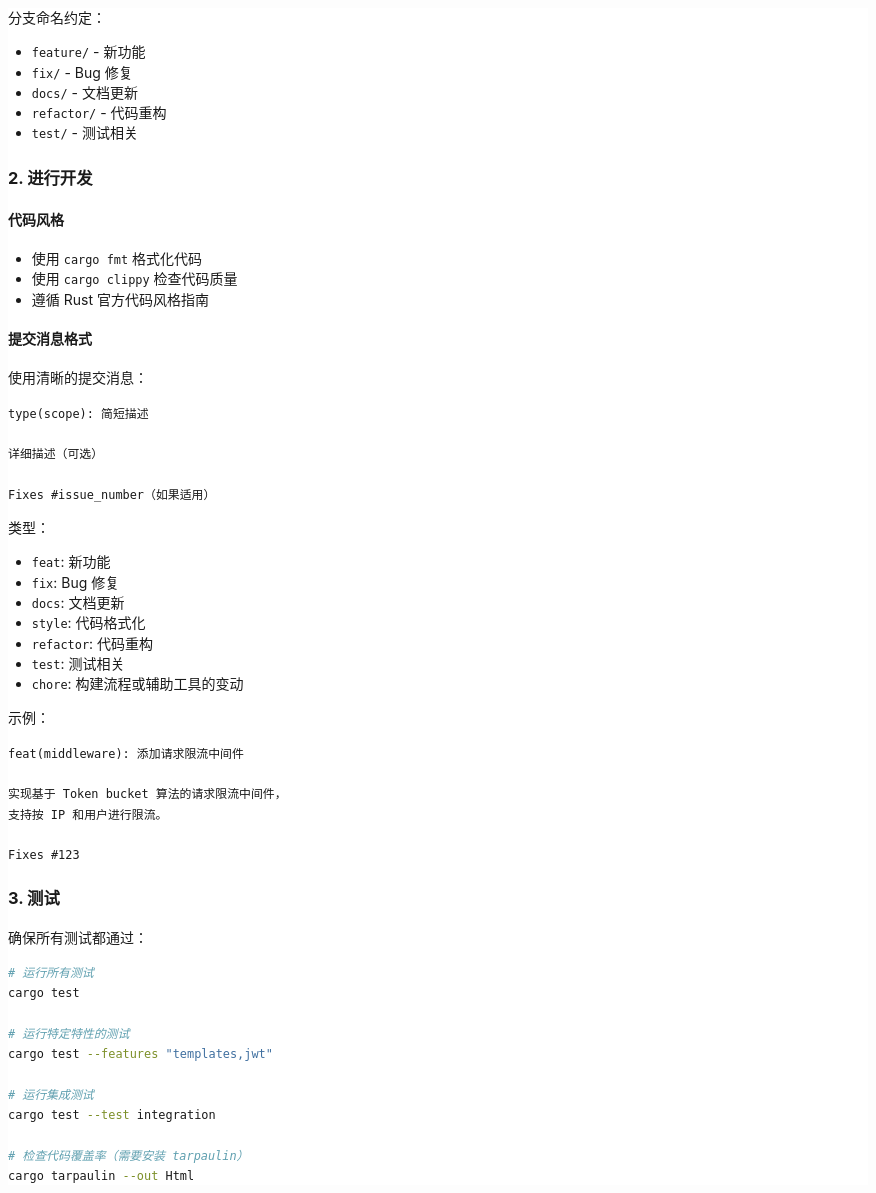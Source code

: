 分支命名约定：
- `feature/` - 新功能
- `fix/` - Bug 修复
- `docs/` - 文档更新
- `refactor/` - 代码重构
- `test/` - 测试相关

### 2. 进行开发

#### 代码风格

- 使用 `cargo fmt` 格式化代码
- 使用 `cargo clippy` 检查代码质量
- 遵循 Rust 官方代码风格指南

#### 提交消息格式

使用清晰的提交消息：

```
type(scope): 简短描述

详细描述（可选）

Fixes #issue_number（如果适用）
```

类型：
- `feat`: 新功能
- `fix`: Bug 修复
- `docs`: 文档更新
- `style`: 代码格式化
- `refactor`: 代码重构
- `test`: 测试相关
- `chore`: 构建流程或辅助工具的变动

示例：
```
feat(middleware): 添加请求限流中间件

实现基于 Token bucket 算法的请求限流中间件，
支持按 IP 和用户进行限流。

Fixes #123
```

### 3. 测试

确保所有测试都通过：

```bash
# 运行所有测试
cargo test

# 运行特定特性的测试
cargo test --features "templates,jwt"

# 运行集成测试
cargo test --test integration

# 检查代码覆盖率（需要安装 tarpaulin）
cargo tarpaulin --out Html
```
